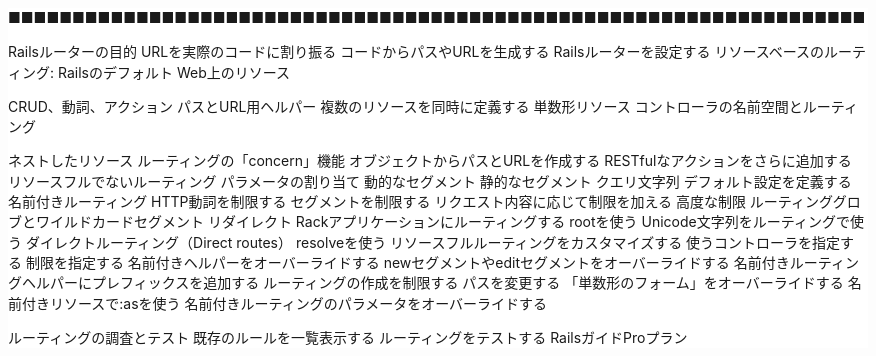 
■■■■■■■■■■■■■■■■■■■■■■■■■■■■■■■■■■■■■■■■■■■■■■■■■■■■■■■■■■■■■■■■■■■

Railsルーターの目的
URLを実際のコードに割り振る
コードからパスやURLを生成する
Railsルーターを設定する
リソースベースのルーティング: Railsのデフォルト
Web上のリソース

CRUD、動詞、アクション
パスとURL用ヘルパー
複数のリソースを同時に定義する
単数形リソース
コントローラの名前空間とルーティング

ネストしたリソース
ルーティングの「concern」機能
オブジェクトからパスとURLを作成する
RESTfulなアクションをさらに追加する
リソースフルでないルーティング
パラメータの割り当て
動的なセグメント
静的なセグメント
クエリ文字列
デフォルト設定を定義する
名前付きルーティング
HTTP動詞を制限する
セグメントを制限する
リクエスト内容に応じて制限を加える
高度な制限
ルーティンググロブとワイルドカードセグメント
リダイレクト
Rackアプリケーションにルーティングする
rootを使う
Unicode文字列をルーティングで使う
ダイレクトルーティング（Direct routes）
resolveを使う
リソースフルルーティングをカスタマイズする
使うコントローラを指定する
制限を指定する
名前付きヘルパーをオーバーライドする
newセグメントやeditセグメントをオーバーライドする
名前付きルーティングヘルパーにプレフィックスを追加する
ルーティングの作成を制限する
パスを変更する
「単数形のフォーム」をオーバーライドする
名前付きリソースで:asを使う
名前付きルーティングのパラメータをオーバーライドする

ルーティングの調査とテスト
既存のルールを一覧表示する
ルーティングをテストする
RailsガイドProプラン
